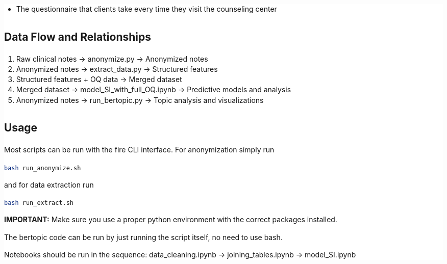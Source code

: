 - The questionnaire that clients take every time they visit the counseling center

## Data Flow and Relationships
1. Raw clinical notes → anonymize.py → Anonymized notes
3. Anonymized notes → extract_data.py → Structured features
4. Structured features + OQ data → Merged dataset
5. Merged dataset → model_SI_with_full_OQ.ipynb → Predictive models and analysis
6. Anonymized notes → run_bertopic.py → Topic analysis and visualizations

## Usage
Most scripts can be run with the fire CLI interface. For anonymization simply run

```bash
bash run_anonymize.sh
```

and for data extraction run

```bash
bash run_extract.sh
```
**IMPORTANT:**
Make sure you use a proper python environment with the correct packages installed.

The bertopic code can be run by just running the script itself, no need to use bash.

Notebooks should be run in the sequence: data_cleaning.ipynb → joining_tables.ipynb → model_SI.ipynb
